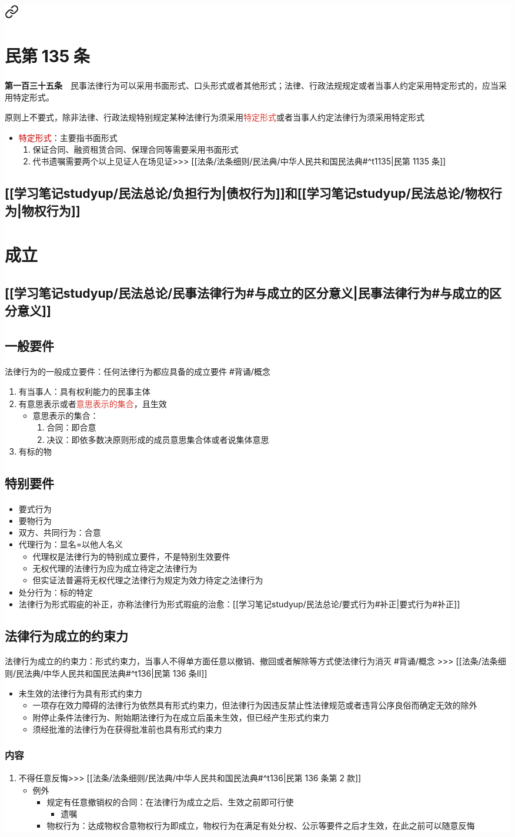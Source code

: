 <div class="transclusion internal-embed is-loaded"><a class="markdown-embed-link" href="/////#t135" aria-label="Open link"><svg xmlns="http://www.w3.org/2000/svg" width="24" height="24" viewBox="0 0 24 24" fill="none" stroke="currentColor" stroke-width="2" stroke-linecap="round" stroke-linejoin="round" class="svg-icon lucide-link"><path d="M10 13a5 5 0 0 0 7.54.54l3-3a5 5 0 0 0-7.07-7.07l-1.72 1.71"></path><path d="M14 11a5 5 0 0 0-7.54-.54l-3 3a5 5 0 0 0 7.07 7.07l1.71-1.71"></path></svg></a><div class="markdown-embed">

<div class="markdown-embed-title">

# 民第 135 条

</div>


**第一百三十五条**　民事法律行为可以采用书面形式、口头形式或者其他形式；法律、行政法规规定或者当事人约定采用特定形式的，应当采用特定形式。 

</div></div>


原则上不要式，除非法律、行政法规特别规定某种法律行为须采用<font color="#d83931">特定形式</font>或者当事人约定法律行为须采用特定形式
- <font color="#c00000">特定形式</font>：主要指书面形式
	1. 保证合同、融资租赁合同、保理合同等需要采用书面形式
	2. 代书遗嘱需要两个以上见证人在场见证>>> [[法条/法条细则/民法典/中华人民共和国民法典#^t1135\|民第 1135 条]]
## [[学习笔记studyup/民法总论/负担行为\|债权行为]]和[[学习笔记studyup/民法总论/物权行为\|物权行为]]
# 成立
## [[学习笔记studyup/民法总论/民事法律行为#与成立的区分意义\|民事法律行为#与成立的区分意义]]
## 一般要件
法律行为的一般成立要件：任何法律行为都应具备的成立要件 #背诵/概念 
1. 有当事人：具有权利能力的民事主体
2. 有意思表示或者<font color="#d83931">意思表示的集合</font>，且生效
	- 意思表示的集合：
		1. 合同：即合意
		2. 决议：即依多数决原则形成的成员意思集合体或者说集体意思
3. 有标的物
## 特别要件
- 要式行为
- 要物行为
- 双方、共同行为：合意
- 代理行为：显名=以他人名义
	- 代理权是法律行为的特别成立要件，不是特别生效要件
	- 无权代理的法律行为应为成立待定之法律行为
	- 但实证法普遍将无权代理之法律行为规定为效力待定之法律行为
- 处分行为：标的特定
- 法律行为形式瑕疵的补正，亦称法律行为形式瑕疵的治愈：[[学习笔记studyup/民法总论/要式行为#补正\|要式行为#补正]]
## 法律行为成立的约束力 
法律行为成立的约束力：形式约束力，当事人不得单方面任意以撤销、撤回或者解除等方式使法律行为消灭 #背诵/概念 >>> [[法条/法条细则/民法典/中华人民共和国民法典#^t136\|民第 136 条Ⅱ]]
- 未生效的法律行为具有形式约束力
	- 一项存在效力障碍的法律行为依然具有形式约束力，但法律行为因违反禁止性法律规范或者违背公序良俗而确定无效的除外
	- 附停止条件法律行为、附始期法律行为在成立后虽未生效，但已经产生形式约束力
	- 须经批淮的法律行为在获得批准前也具有形式约束力
### 内容
1. 不得任意反悔>>> [[法条/法条细则/民法典/中华人民共和国民法典#^t136\|民第 136 条第 2 款]]
	- 例外
		- 规定有任意撤销权的合同：在法律行为成立之后、生效之前即可行使
			- 遗嘱
		- 物权行为：达成物权合意物权行为即成立，物权行为在满足有处分权、公示等要件之后才生效，在此之前可以随意反悔